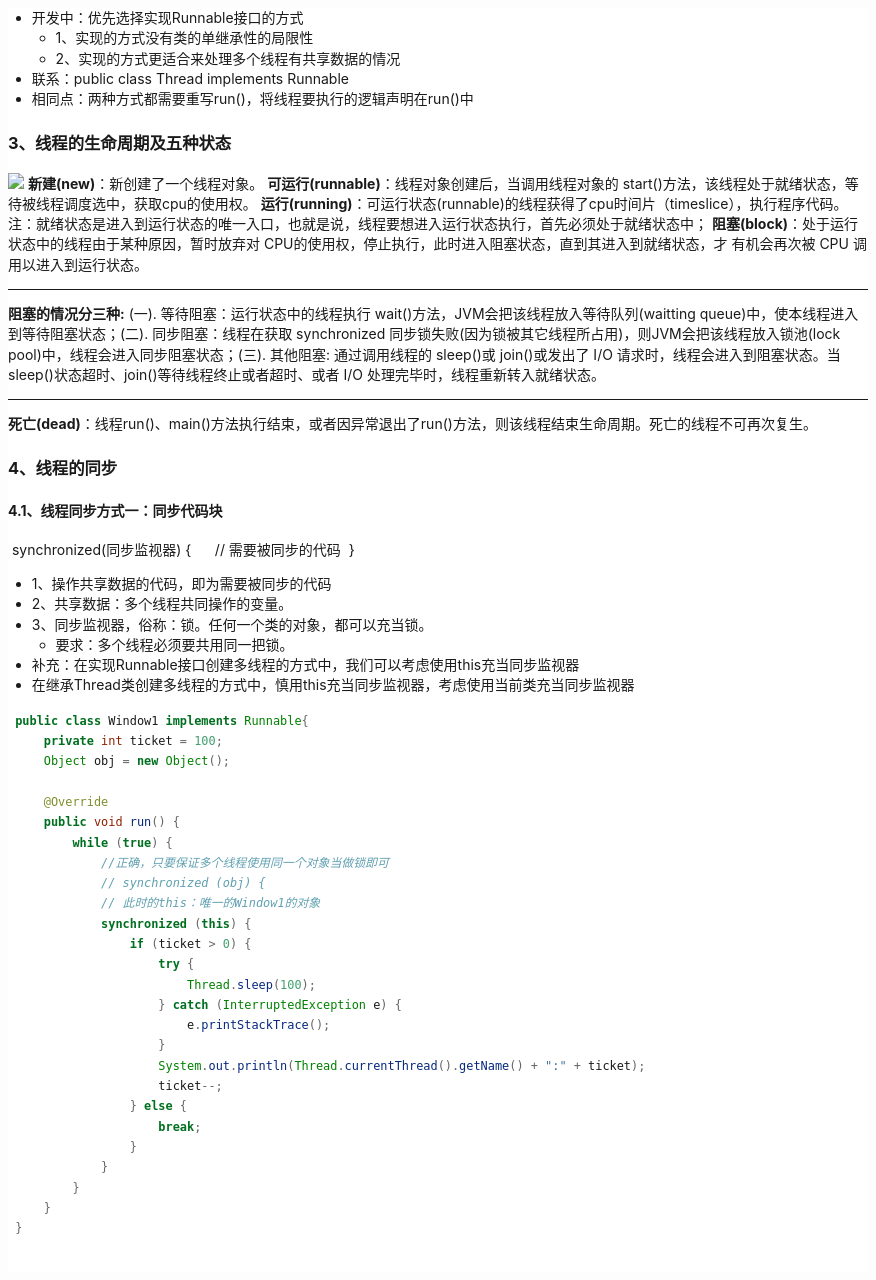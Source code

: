 - 开发中：优先选择实现Runnable接口的方式
   - 1、实现的方式没有类的单继承性的局限性
   - 2、实现的方式更适合来处理多个线程有共享数据的情况
- 联系：public class Thread implements Runnable
- 相同点：两种方式都需要重写run()，将线程要执行的逻辑声明在run()中
### 3、线程的生命周期及五种状态
![](https://cdn.nlark.com/yuque/0/2022/png/26424970/1647690768930-73d8c92e-4cc3-4c99-949e-4f4da9a6c696.png#crop=0&crop=0&crop=1&crop=1&id=SZBgS&originHeight=492&originWidth=876&originalType=binary&ratio=1&rotation=0&showTitle=false&status=done&style=none&title=)
**新建(new)**：新创建了一个线程对象。
**可运行(runnable)**：线程对象创建后，当调用线程对象的 start()方法，该线程处于就绪状态，等待被线程调度选中，获取cpu的使用权。
**运行(running)**：可运行状态(runnable)的线程获得了cpu时间片（timeslice），执行程序代码。
注：就绪状态是进入到运行状态的唯一入口，也就是说，线程要想进入运行状态执行，首先必须处于就绪状态中；
**阻塞(block)**：处于运行状态中的线程由于某种原因，暂时放弃对 CPU的使用权，停止执行，此时进入阻塞状态，直到其进入到就绪状态，才 有机会再次被 CPU 调用以进入到运行状态。

---

**阻塞的情况分三种:**
(一). 等待阻塞：运行状态中的线程执行 wait()方法，JVM会把该线程放入等待队列(waitting queue)中，使本线程进入到等待阻塞状态；(二). 同步阻塞：线程在获取 synchronized 同步锁失败(因为锁被其它线程所占用)，则JVM会把该线程放入锁池(lock pool)中，线程会进入同步阻塞状态；(三). 其他阻塞: 通过调用线程的 sleep()或 join()或发出了 I/O 请求时，线程会进入到阻塞状态。当 sleep()状态超时、join()等待线程终止或者超时、或者 I/O 处理完毕时，线程重新转入就绪状态。

---

**死亡(dead)**：线程run()、main()方法执行结束，或者因异常退出了run()方法，则该线程结束生命周期。死亡的线程不可再次复生。
### 4、线程的同步
#### 4.1、线程同步方式一：同步代码块
 synchronized(同步监视器) {
     // 需要被同步的代码
 }

- 1、操作共享数据的代码，即为需要被同步的代码
- 2、共享数据：多个线程共同操作的变量。
- 3、同步监视器，俗称：锁。任何一个类的对象，都可以充当锁。
   - 要求：多个线程必须要共用同一把锁。
- 补充：在实现Runnable接口创建多线程的方式中，我们可以考虑使用this充当同步监视器
- 在继承Thread类创建多线程的方式中，慎用this充当同步监视器，考虑使用当前类充当同步监视器
```java
 public class Window1 implements Runnable{
     private int ticket = 100;
     Object obj = new Object();
 
     @Override
     public void run() {
         while (true) {
             //正确，只要保证多个线程使用同一个对象当做锁即可
             // synchronized (obj) {
             // 此时的this：唯一的Window1的对象
             synchronized (this) {
                 if (ticket > 0) {
                     try {
                         Thread.sleep(100);
                     } catch (InterruptedException e) {
                         e.printStackTrace();
                     }
                     System.out.println(Thread.currentThread().getName() + ":" + ticket);
                     ticket--;
                 } else {
                     break;
                 }
             }
         }
     }
 }
```
 